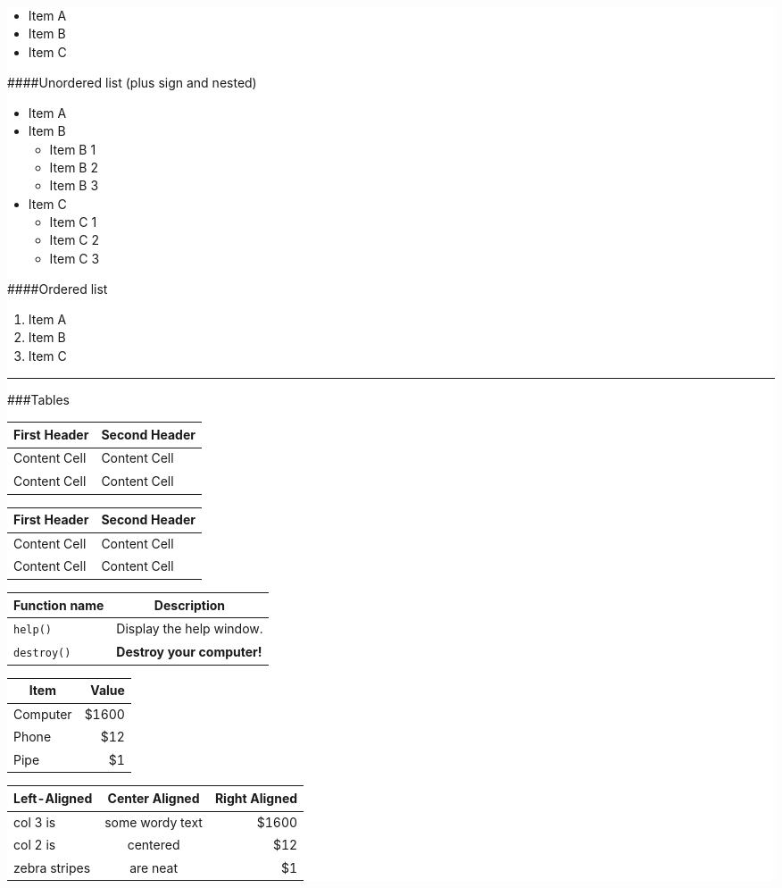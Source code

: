 * Item A
* Item B
* Item C

####Unordered list (plus sign and nested)
                
+ Item A
+ Item B
    + Item B 1
    + Item B 2
    + Item B 3
+ Item C
    * Item C 1
    * Item C 2
    * Item C 3

####Ordered list
                
1. Item A
2. Item B
3. Item C
                
----
                    
###Tables
                    
First Header  | Second Header
------------- | -------------
Content Cell  | Content Cell
Content Cell  | Content Cell 

| First Header  | Second Header |
| ------------- | ------------- |
| Content Cell  | Content Cell  |
| Content Cell  | Content Cell  |

| Function name | Description                    |
| ------------- | ------------------------------ |
| `help()`      | Display the help window.       |
| `destroy()`   | **Destroy your computer!**     |

| Item      | Value |
| --------- | -----:|
| Computer  | $1600 |
| Phone     |   $12 |
| Pipe      |    $1 |

| Left-Aligned  | Center Aligned  | Right Aligned |
| :------------ |:---------------:| -----:|
| col 3 is      | some wordy text | $1600 |
| col 2 is      | centered        |   $12 |
| zebra stripes | are neat        |    $1 |
                